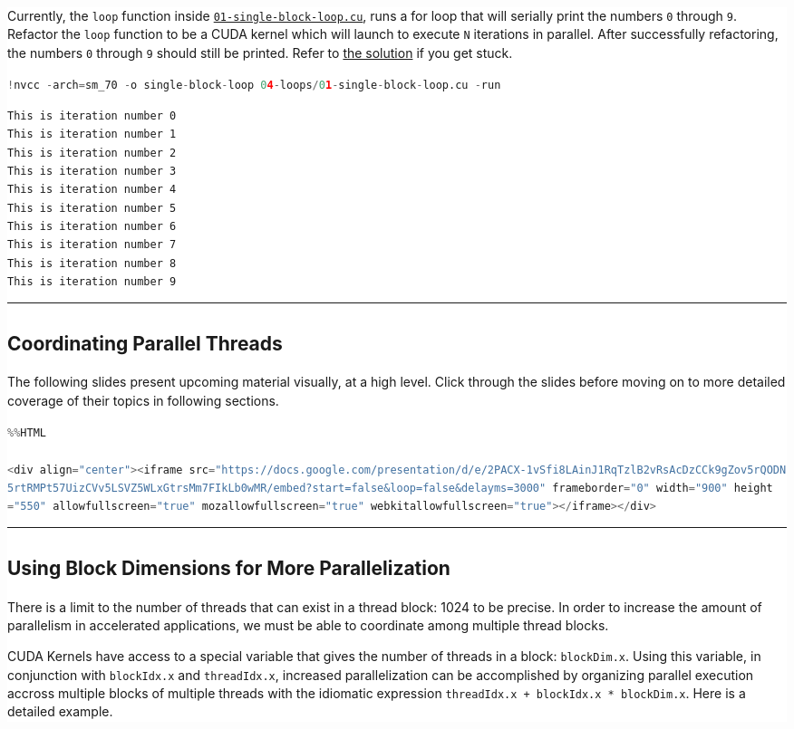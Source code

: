 Currently, the `loop` function inside [`01-single-block-loop.cu`](../../edit/01_AC_CUDA_C/04-loops/01-single-block-loop.cu), runs a for loop that will serially print the numbers `0` through `9`. Refactor the `loop` function to be a CUDA kernel which will launch to execute `N` iterations in parallel. After successfully refactoring, the numbers `0` through `9` should still be printed. Refer to [the solution](../../edit/01_AC_CUDA_C/04-loops/solutions/01-single-block-loop-solution.cu) if you get stuck.


```python
!nvcc -arch=sm_70 -o single-block-loop 04-loops/01-single-block-loop.cu -run
```

    This is iteration number 0
    This is iteration number 1
    This is iteration number 2
    This is iteration number 3
    This is iteration number 4
    This is iteration number 5
    This is iteration number 6
    This is iteration number 7
    This is iteration number 8
    This is iteration number 9


---
## Coordinating Parallel Threads

The following slides present upcoming material visually, at a high level. Click through the slides before moving on to more detailed coverage of their topics in following sections.


```python
%%HTML

<div align="center"><iframe src="https://docs.google.com/presentation/d/e/2PACX-1vSfi8LAinJ1RqTzlB2vRsAcDzCCk9gZov5rQODN5rtRMPt57UizCVv5LSVZ5WLxGtrsMm7FIkLb0wMR/embed?start=false&loop=false&delayms=3000" frameborder="0" width="900" height="550" allowfullscreen="true" mozallowfullscreen="true" webkitallowfullscreen="true"></iframe></div>
```



<div align="center"><iframe src="https://docs.google.com/presentation/d/e/2PACX-1vSfi8LAinJ1RqTzlB2vRsAcDzCCk9gZov5rQODN5rtRMPt57UizCVv5LSVZ5WLxGtrsMm7FIkLb0wMR/embed?start=false&loop=false&delayms=3000" frameborder="0" width="900" height="550" allowfullscreen="true" mozallowfullscreen="true" webkitallowfullscreen="true"></iframe></div>


---
## Using Block Dimensions for More Parallelization

There is a limit to the number of threads that can exist in a thread block: 1024 to be precise. In order to increase the amount of parallelism in accelerated applications, we must be able to coordinate among multiple thread blocks.

CUDA Kernels have access to a special variable that gives the number of threads in a block: `blockDim.x`. Using this variable, in conjunction with `blockIdx.x` and `threadIdx.x`, increased parallelization can be accomplished by organizing parallel execution accross multiple blocks of multiple threads with the idiomatic expression `threadIdx.x + blockIdx.x * blockDim.x`. Here is a detailed example.
